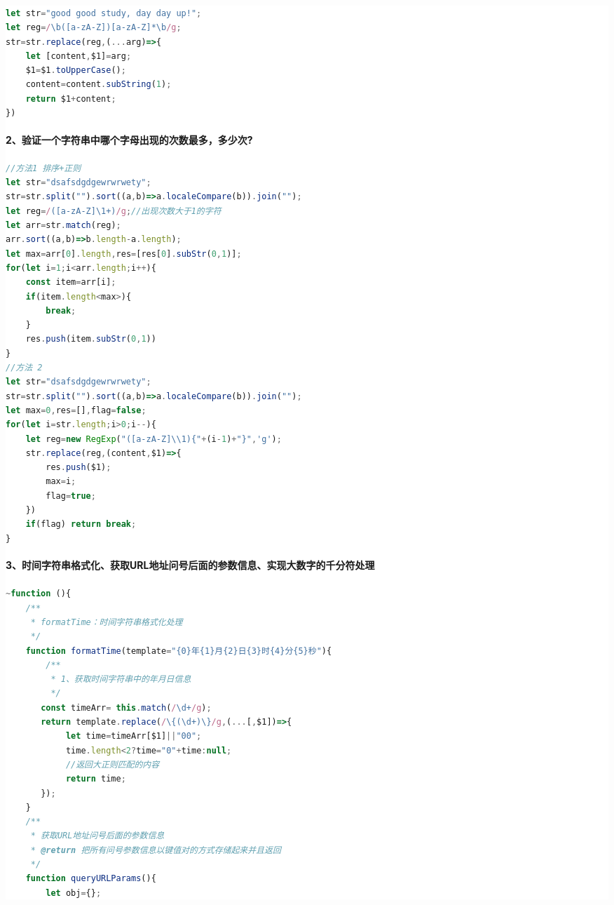 ```js
let str="good good study, day day up!";
let reg=/\b([a-zA-Z])[a-zA-Z]*\b/g;
str=str.replace(reg,(...arg)=>{
    let [content,$1]=arg;
    $1=$1.toUpperCase();
    content=content.subString(1);
    return $1+content;
})
``` 
#### 2、**验证一个字符串中哪个字母出现的次数最多，多少次?**
```js
//方法1 排序+正则
let str="dsafsdgdgewrwrwety";
str=str.split("").sort((a,b)=>a.localeCompare(b)).join("");
let reg=/([a-zA-Z]\1+)/g;//出现次数大于1的字符
let arr=str.match(reg);
arr.sort((a,b)=>b.length-a.length);
let max=arr[0].length,res=[res[0].subStr(0,1)];
for(let i=1;i<arr.length;i++){
    const item=arr[i];
    if(item.length<max>){
        break;
    }
    res.push(item.subStr(0,1))
}
//方法 2
let str="dsafsdgdgewrwrwety";
str=str.split("").sort((a,b)=>a.localeCompare(b)).join("");
let max=0,res=[],flag=false;
for(let i=str.length;i>0;i--){
    let reg=new RegExp("([a-zA-Z]\\1){"+(i-1)+"}",'g');
    str.replace(reg,(content,$1)=>{
        res.push($1);
        max=i;
        flag=true;
    })
    if(flag) return break;
}
```
#### 3、**时间字符串格式化、获取URL地址问号后面的参数信息、实现大数字的千分符处理**
```js
~function (){
    /**
     * formatTime：时间字符串格式化处理
     */
    function formatTime(template="{0}年{1}月{2}日{3}时{4}分{5}秒"){
        /**
         * 1、获取时间字符串中的年月日信息
         */
       const timeArr= this.match(/\d+/g);
       return template.replace(/\{(\d+)\}/g,(...[,$1])=>{
            let time=timeArr[$1]||"00";
            time.length<2?time="0"+time:null;
            //返回大正则匹配的内容
            return time;
       });
    }
    /**
     * 获取URL地址问号后面的参数信息
     * @return 把所有问号参数信息以键值对的方式存储起来并且返回
     */
    function queryURLParams(){
        let obj={};
```